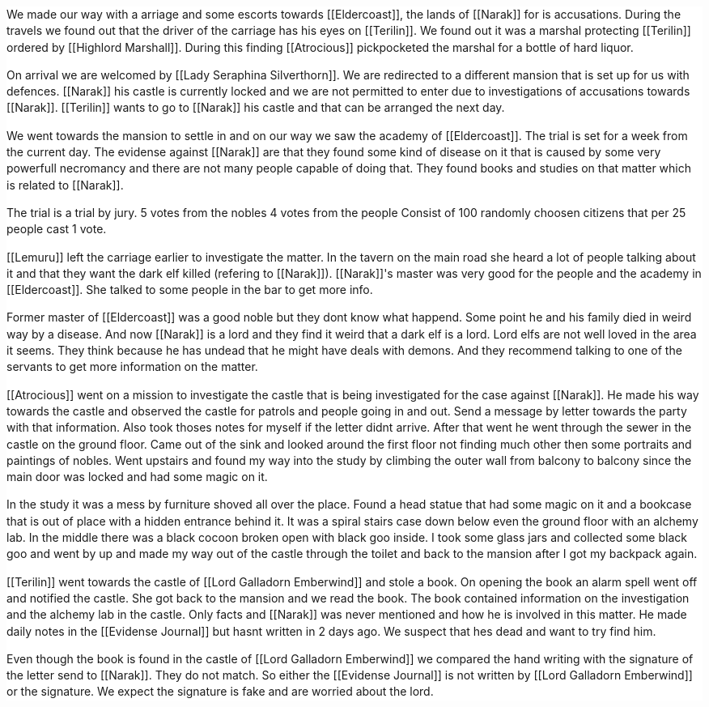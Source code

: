 We made our way with a arriage and some escorts towards [[Eldercoast]], the lands of [[Narak]] for is accusations. During the travels we found out that the driver of the carriage has his eyes on [[Terilin]]. We found out it was a marshal protecting [[Terilin]] ordered by [[Highlord Marshall]]. During this finding [[Atrocious]] pickpocketed the marshal for a bottle of hard liquor.

On arrival we are welcomed by [[Lady Seraphina Silverthorn]]. We are redirected to a different mansion that is set up for us with defences. [[Narak]] his castle is currently locked and we are not permitted to enter due to investigations of accusations towards [[Narak]]. [[Terilin]] wants to go to [[Narak]] his castle and that can be arranged the next day.

We went towards the mansion to settle in and on our way we saw the academy of [[Eldercoast]]. The trial is set for a week from the current day. The evidense against [[Narak]] are that they found some kind of disease on it that is caused by some very powerfull necromancy and there are not many people capable of doing that. They found books and studies on that matter which is related to [[Narak]]. 

The trial is a trial by jury.
5 votes from the nobles
4 votes from the people
	Consist of 100 randomly choosen citizens that per 25 people cast 1 vote.

[[Lemuru]] left the carriage earlier to investigate the matter. In the tavern on the main road she heard a lot of people talking about it and that they want the dark elf killed (refering to [[Narak]]). [[Narak]]'s master was very good for the people and the academy in [[Eldercoast]]. She talked to some people in the bar to get more info.

Former master of [[Eldercoast]] was a good noble but they dont know what happend. Some point he and his family died in weird way by a disease. And now [[Narak]] is a lord and they find it weird that a dark elf is a lord. Lord elfs are not well loved in the area it seems. They think because he has undead that he might have deals with demons. And they recommend talking to one of the servants to get more information on the matter.

[[Atrocious]] went on a mission to investigate the castle that is being investigated for the case against [[Narak]]. He made his way towards the castle and observed the castle for patrols and people going in and out. Send a message by letter towards the party with that information. Also took thoses notes for myself if the letter didnt arrive. After that went he went through the sewer in the castle on the ground floor. Came out of the sink and looked around the first floor not finding much other then some portraits and paintings of nobles. Went upstairs and found my way into the study by climbing the outer wall from balcony to balcony since the main door was locked and had some magic on it.

In the study it was a mess by furniture shoved all over the place. Found a head statue that had some magic on it and a bookcase that is out of place with a hidden entrance behind it. It was a spiral stairs case down below even the ground floor with an alchemy lab. In the middle there was a black cocoon broken open with black goo inside. I took some glass jars and collected some black goo and went by up and made my way out of the castle through the toilet and back to the mansion after I got my backpack again.

[[Terilin]] went towards the castle of [[Lord Galladorn Emberwind]] and stole a book. On opening the book an alarm spell went off and notified the castle. She got back to the mansion and we read the book. The book contained information on the investigation and the alchemy lab in the castle. Only facts and [[Narak]] was never mentioned and how he is involved in this matter. He made daily notes in the [[Evidense Journal]] but hasnt written in 2 days ago. We suspect that hes dead and want to try find him.

Even though the book is found in the castle of [[Lord Galladorn Emberwind]] we compared the hand writing with the signature of the letter send to [[Narak]]. They do not match. So either the [[Evidense Journal]] is not written by [[Lord Galladorn Emberwind]] or the signature. We expect the signature is fake and are worried about the lord.
